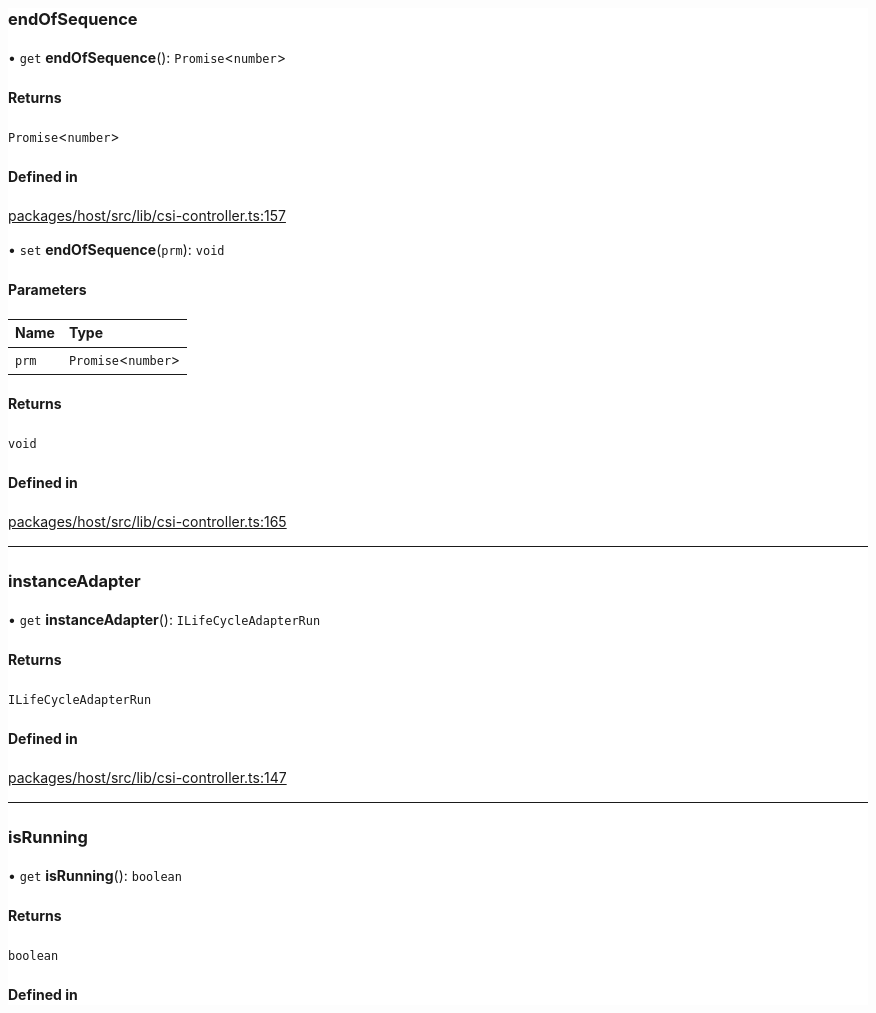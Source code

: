 ### endOfSequence

• `get` **endOfSequence**(): `Promise`<`number`\>

#### Returns

`Promise`<`number`\>

#### Defined in

[packages/host/src/lib/csi-controller.ts:157](https://github.com/scramjetorg/transform-hub/blob/HEAD/packages/host/src/lib/csi-controller.ts#L157)

• `set` **endOfSequence**(`prm`): `void`

#### Parameters

| Name | Type |
| :------ | :------ |
| `prm` | `Promise`<`number`\> |

#### Returns

`void`

#### Defined in

[packages/host/src/lib/csi-controller.ts:165](https://github.com/scramjetorg/transform-hub/blob/HEAD/packages/host/src/lib/csi-controller.ts#L165)

___

### instanceAdapter

• `get` **instanceAdapter**(): `ILifeCycleAdapterRun`

#### Returns

`ILifeCycleAdapterRun`

#### Defined in

[packages/host/src/lib/csi-controller.ts:147](https://github.com/scramjetorg/transform-hub/blob/HEAD/packages/host/src/lib/csi-controller.ts#L147)

___

### isRunning

• `get` **isRunning**(): `boolean`

#### Returns

`boolean`

#### Defined in
